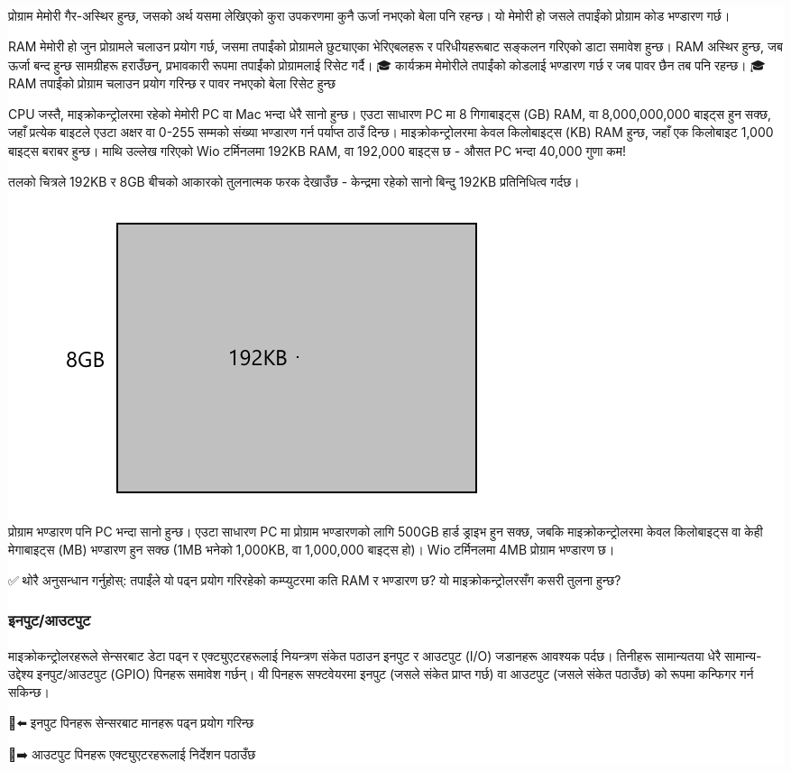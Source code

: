 प्रोग्राम मेमोरी गैर-अस्थिर हुन्छ, जसको अर्थ यसमा लेखिएको कुरा उपकरणमा कुनै ऊर्जा नभएको बेला पनि रहन्छ। यो मेमोरी हो जसले तपाईंको प्रोग्राम कोड भण्डारण गर्छ।

RAM मेमोरी हो जुन प्रोग्रामले चलाउन प्रयोग गर्छ, जसमा तपाईंको प्रोग्रामले छुट्याएका भेरिएबलहरू र परिधीयहरूबाट सङ्कलन गरिएको डाटा समावेश हुन्छ। RAM अस्थिर हुन्छ, जब ऊर्जा बन्द हुन्छ सामग्रीहरू हराउँछन्, प्रभावकारी रूपमा तपाईंको प्रोग्रामलाई रिसेट गर्दै।
🎓 कार्यक्रम मेमोरीले तपाईंको कोडलाई भण्डारण गर्छ र जब पावर छैन तब पनि रहन्छ।
🎓 RAM तपाईंको प्रोग्राम चलाउन प्रयोग गरिन्छ र पावर नभएको बेला रिसेट हुन्छ

CPU जस्तै, माइक्रोकन्ट्रोलरमा रहेको मेमोरी PC वा Mac भन्दा धेरै सानो हुन्छ। एउटा साधारण PC मा 8 गिगाबाइट्स (GB) RAM, वा 8,000,000,000 बाइट्स हुन सक्छ, जहाँ प्रत्येक बाइटले एउटा अक्षर वा 0-255 सम्मको संख्या भण्डारण गर्न पर्याप्त ठाउँ दिन्छ। माइक्रोकन्ट्रोलरमा केवल किलोबाइट्स (KB) RAM हुन्छ, जहाँ एक किलोबाइट 1,000 बाइट्स बराबर हुन्छ। माथि उल्लेख गरिएको Wio टर्मिनलमा 192KB RAM, वा 192,000 बाइट्स छ - औसत PC भन्दा 40,000 गुणा कम!

तलको चित्रले 192KB र 8GB बीचको आकारको तुलनात्मक फरक देखाउँछ - केन्द्रमा रहेको सानो बिन्दु 192KB प्रतिनिधित्व गर्दछ।

![192KB र 8GB बीचको तुलना - 40,000 गुणा ठूलो](../../../../../translated_images/ram-comparison.6beb73541b42ac6ffde64cdf79fc925a84b932ce7ebd4d41d5fd7afc1257a696.ne.png)

प्रोग्राम भण्डारण पनि PC भन्दा सानो हुन्छ। एउटा साधारण PC मा प्रोग्राम भण्डारणको लागि 500GB हार्ड ड्राइभ हुन सक्छ, जबकि माइक्रोकन्ट्रोलरमा केवल किलोबाइट्स वा केही मेगाबाइट्स (MB) भण्डारण हुन सक्छ (1MB भनेको 1,000KB, वा 1,000,000 बाइट्स हो)। Wio टर्मिनलमा 4MB प्रोग्राम भण्डारण छ।

✅ थोरै अनुसन्धान गर्नुहोस्: तपाईंले यो पढ्न प्रयोग गरिरहेको कम्प्युटरमा कति RAM र भण्डारण छ? यो माइक्रोकन्ट्रोलरसँग कसरी तुलना हुन्छ?

### इनपुट/आउटपुट

माइक्रोकन्ट्रोलरहरूले सेन्सरबाट डेटा पढ्न र एक्ट्युएटरहरूलाई नियन्त्रण संकेत पठाउन इनपुट र आउटपुट (I/O) जडानहरू आवश्यक पर्दछ। तिनीहरू सामान्यतया धेरै सामान्य-उद्देश्य इनपुट/आउटपुट (GPIO) पिनहरू समावेश गर्छन्। यी पिनहरू सफ्टवेयरमा इनपुट (जसले संकेत प्राप्त गर्छ) वा आउटपुट (जसले संकेत पठाउँछ) को रूपमा कन्फिगर गर्न सकिन्छ।

🧠⬅️ इनपुट पिनहरू सेन्सरबाट मानहरू पढ्न प्रयोग गरिन्छ

🧠➡️ आउटपुट पिनहरू एक्ट्युएटरहरूलाई निर्देशन पठाउँछ
